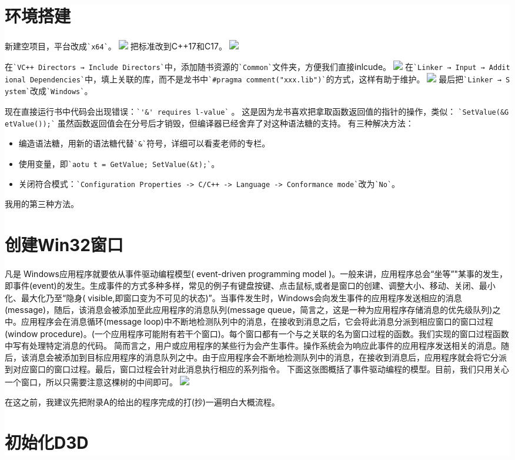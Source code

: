 # 环境搭建  

新建空项目，平台改成`` `x64` ``。 ![](/api/filetransfer/images?url=https%3A%2F%2Fddddyx.oss-cn-beijing.aliyuncs.com%2Fimg%2F202208201233252.png%3Fx-oss-process%3Dimage%252Fwatermark%252Ctype_d3F5LW1pY3JvaGVp%252Csize_15%252Ctext_dGhldHVz%252Ccolor_FFFFFF%252Cshadow_50%252Ct_80%252Cg_se%252Cx_10%252Cy_10&sign=c66511839f00b3ff26349ac042426749d5bf78d93457c18f1894d1fff7232702) 把标准改到C++17和C17。 ![](/api/filetransfer/images?url=https%3A%2F%2Fddddyx.oss-cn-beijing.aliyuncs.com%2Fimg%2F202208201233254.png%3Fx-oss-process%3Dimage%252Fwatermark%252Ctype_d3F5LW1pY3JvaGVp%252Csize_34%252Ctext_dGhldHVz%252Ccolor_FFFFFF%252Cshadow_50%252Ct_80%252Cg_se%252Cx_10%252Cy_10&sign=355f27c475cf0178cb0cd2961a9823212dba509f892ba1730092f720344319c7)  

在`` `VC++ Directors → Include Directors` ``中，添加随书资源的`` `Common` ``文件夹，方便我们直接inlcude。 ![](/api/filetransfer/images?url=https%3A%2F%2Fddddyx.oss-cn-beijing.aliyuncs.com%2Fimg%2F202208201233255.png%3Fx-oss-process%3Dimage%252Fwatermark%252Ctype_d3F5LW1pY3JvaGVp%252Csize_34%252Ctext_dGhldHVz%252Ccolor_FFFFFF%252Cshadow_50%252Ct_80%252Cg_se%252Cx_10%252Cy_10&sign=cace4538da8b683aadf4b7f6f397b5c15c6479c244e3ebef99b2a152ebe4b8b9) 在`` `Linker → Input → Additional Dependencies` ``中，填上关联的库，而不是龙书中`` `#pragma comment("xxx.lib")` ``的方式，这样有助于维护。 ![](/api/filetransfer/images?url=https%3A%2F%2Fddddyx.oss-cn-beijing.aliyuncs.com%2Fimg%2F202208201233256.png%3Fx-oss-process%3Dimage%252Fwatermark%252Ctype_d3F5LW1pY3JvaGVp%252Csize_34%252Ctext_dGhldHVz%252Ccolor_FFFFFF%252Cshadow_50%252Ct_80%252Cg_se%252Cx_10%252Cy_10&sign=f8821523f6cacb3e52a5387467f9375aac7046cce77ce1fa03d9f8daefbffa28) 最后把`` `Linker → System` ``改成`` `Windows` ``。  

现在直接运行书中代码会出现错误：`` `'&' requires l-value` `` 。 这是因为龙书喜欢把拿取函数返回值的指针的操作，类似： `` `SetValue(&GetValue());` `` 虽然函数返回值会在分号后才销毁，但编译器已经舍弃了对这种语法糖的支持。 有三种解决方法：  

*   编造语法糖，用新的语法糖代替`` `&` ``符号，详细可以看麦老师的专栏。  
    

*   使用变量，即`` `aotu t = GetValue; SetValue(&t);` ``。  
    

*   关闭符合模式：`` `Configuration Properties -> C/C++ -> Language -> Conformance mode` ``改为`` `No` ``。  
    

我用的第三种方法。  

# 创建Win32窗口  

凡是 Windows应用程序就要依从事件驱动编程模型( event-driven programming model )。一般来讲，应用程序总会“坐等”"某事的发生，即事件(event)的发生。生成事件的方式多种多样，常见的例子有键盘按键、点击鼠标,或者是窗口的创建、调整大小、移动、关闭、最小化、最大化乃至“隐身( visible,即窗口变为不可见的状态)”。当事件发生时，Windows会向发生事件的应用程序发送相应的消息(message)，随后，该消息会被添加至此应用程序的消息队列(message queue，简言之，这是一种为应用程序存储消息的优先级队列)之中。应用程序会在消息循环(message loop)中不断地检测队列中的消息，在接收到消息之后，它会将此消息分派到相应窗口的窗口过程(window procedure)。(一个应用程序可能附有若干个窗口)。每个窗口都有一个与之关联的名为窗口过程的函数。我们实现的窗口过程函数中写有处理特定消息的代码。 简而言之，用户或应用程序的某些行为会产生事件。操作系统会为响应此事件的应用程序发送相关的消息。随后，该消息会被添加到目标应用程序的消息队列之中。由于应用程序会不断地检测队列中的消息，在接收到消息后，应用程序就会将它分派到对应窗口的窗口过程。最后，窗口过程会针对此消息执行相应的系列指令。 下面这张图概括了事件驱动编程的模型。目前，我们只用关心一个窗口，所以只需要注意这棵树的中间即可。 ![](/api/filetransfer/images?url=https%3A%2F%2Fddddyx.oss-cn-beijing.aliyuncs.com%2Fimg%2F202208201233257.png%3Fx-oss-process%3Dimage%252Fwatermark%252Ctype_d3F5LW1pY3JvaGVp%252Csize_29%252Ctext_dGhldHVz%252Ccolor_FFFFFF%252Cshadow_50%252Ct_80%252Cg_se%252Cx_10%252Cy_10&sign=bb8234b739a78abca0b9570cff0973cf127b35c9a6608b7e541be600facadae0)  

在这之前，我建议先把附录A的给出的程序完成的打(抄)一遍明白大概流程。  

# 初始化D3D  
